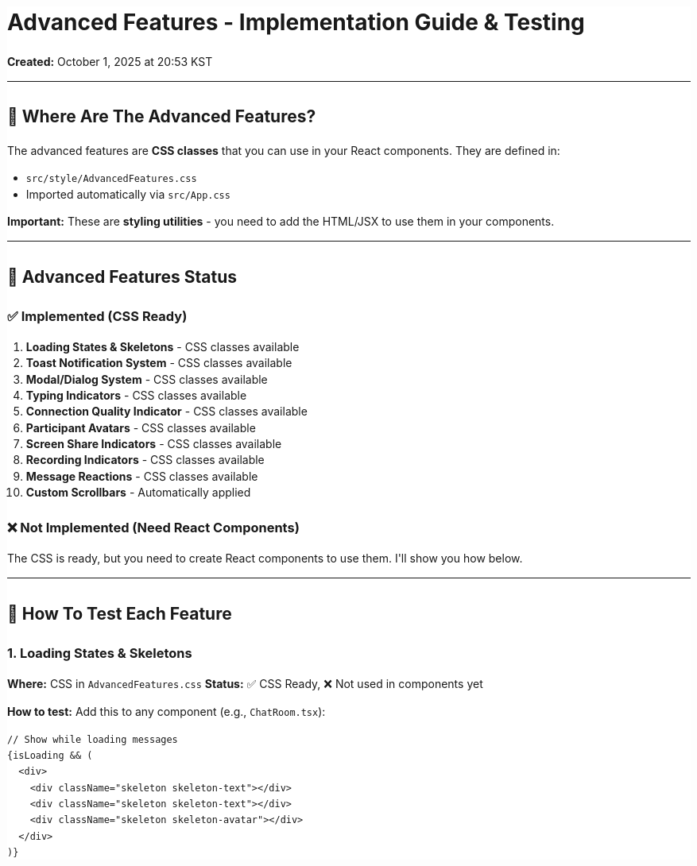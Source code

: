 # Advanced Features - Implementation Guide & Testing
**Created:** October 1, 2025 at 20:53 KST

---

## 📍 Where Are The Advanced Features?

The advanced features are **CSS classes** that you can use in your React components. They are defined in:
- `src/style/AdvancedFeatures.css`
- Imported automatically via `src/App.css`

**Important:** These are **styling utilities** - you need to add the HTML/JSX to use them in your components.

---

## 🎨 Advanced Features Status

### ✅ Implemented (CSS Ready)
1. **Loading States & Skeletons** - CSS classes available
2. **Toast Notification System** - CSS classes available
3. **Modal/Dialog System** - CSS classes available
4. **Typing Indicators** - CSS classes available
5. **Connection Quality Indicator** - CSS classes available
6. **Participant Avatars** - CSS classes available
7. **Screen Share Indicators** - CSS classes available
8. **Recording Indicators** - CSS classes available
9. **Message Reactions** - CSS classes available
10. **Custom Scrollbars** - Automatically applied

### ❌ Not Implemented (Need React Components)
The CSS is ready, but you need to create React components to use them. I'll show you how below.

---

## 🧪 How To Test Each Feature

### 1. Loading States & Skeletons

**Where:** CSS in `AdvancedFeatures.css`
**Status:** ✅ CSS Ready, ❌ Not used in components yet

**How to test:**
Add this to any component (e.g., `ChatRoom.tsx`):

```tsx
// Show while loading messages
{isLoading && (
  <div>
    <div className="skeleton skeleton-text"></div>
    <div className="skeleton skeleton-text"></div>
    <div className="skeleton skeleton-avatar"></div>
  </div>
)}
```
